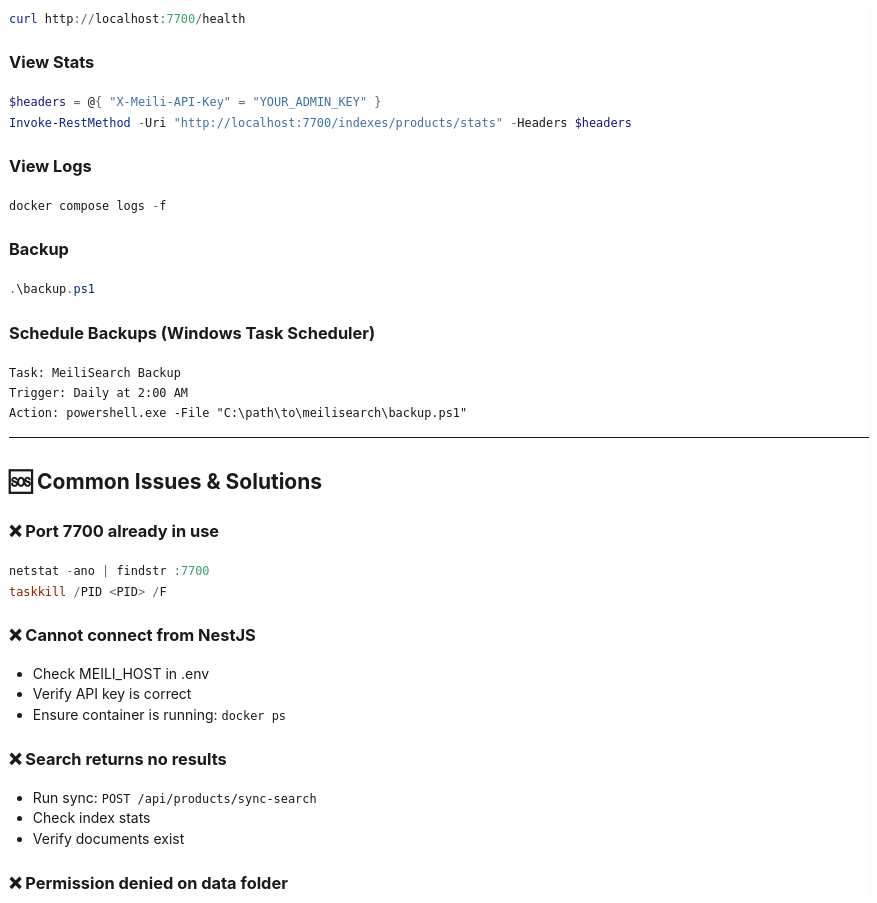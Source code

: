 ```powershell
curl http://localhost:7700/health
```

### View Stats

```powershell
$headers = @{ "X-Meili-API-Key" = "YOUR_ADMIN_KEY" }
Invoke-RestMethod -Uri "http://localhost:7700/indexes/products/stats" -Headers $headers
```

### View Logs

```powershell
docker compose logs -f
```

### Backup

```powershell
.\backup.ps1
```

### Schedule Backups (Windows Task Scheduler)

```
Task: MeiliSearch Backup
Trigger: Daily at 2:00 AM
Action: powershell.exe -File "C:\path\to\meilisearch\backup.ps1"
```

---

## 🆘 Common Issues & Solutions

### ❌ Port 7700 already in use

```powershell
netstat -ano | findstr :7700
taskkill /PID <PID> /F
```

### ❌ Cannot connect from NestJS

- Check MEILI_HOST in .env
- Verify API key is correct
- Ensure container is running: `docker ps`

### ❌ Search returns no results

- Run sync: `POST /api/products/sync-search`
- Check index stats
- Verify documents exist

### ❌ Permission denied on data folder
